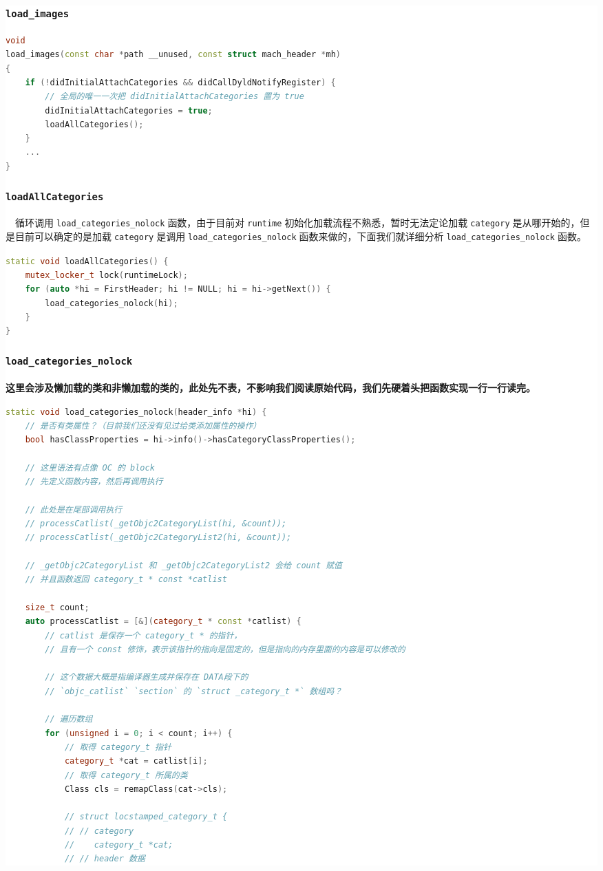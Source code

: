 ### `load_images`
```c++
void
load_images(const char *path __unused, const struct mach_header *mh)
{
    if (!didInitialAttachCategories && didCallDyldNotifyRegister) {
        // 全局的唯一一次把 didInitialAttachCategories 置为 true
        didInitialAttachCategories = true;
        loadAllCategories();
    }
    ...
}
```

### `loadAllCategories`
&emsp;循环调用 `load_categories_nolock` 函数，由于目前对 `runtime` 初始化加载流程不熟悉，暂时无法定论加载 `category` 是从哪开始的，但是目前可以确定的是加载 `category` 是调用 `load_categories_nolock` 函数来做的，下面我们就详细分析 `load_categories_nolock` 函数。
```c++
static void loadAllCategories() {
    mutex_locker_t lock(runtimeLock);
    for (auto *hi = FirstHeader; hi != NULL; hi = hi->getNext()) {
        load_categories_nolock(hi);
    }
}
```

### `load_categories_nolock` 

**这里会涉及懒加载的类和非懒加载的类的，此处先不表，不影响我们阅读原始代码，我们先硬着头把函数实现一行一行读完。**

```c++
static void load_categories_nolock(header_info *hi) {
    // 是否有类属性？（目前我们还没有见过给类添加属性的操作）
    bool hasClassProperties = hi->info()->hasCategoryClassProperties();

    // 这里语法有点像 OC 的 block 
    // 先定义函数内容，然后再调用执行
    
    // 此处是在尾部调用执行
    // processCatlist(_getObjc2CategoryList(hi, &count));
    // processCatlist(_getObjc2CategoryList2(hi, &count));
    
    // _getObjc2CategoryList 和 _getObjc2CategoryList2 会给 count 赋值
    // 并且函数返回 category_t * const *catlist
    
    size_t count;
    auto processCatlist = [&](category_t * const *catlist) {
        // catlist 是保存一个 category_t * 的指针，
        // 且有一个 const 修饰，表示该指针的指向是固定的，但是指向的内存里面的内容是可以修改的
        
        // 这个数据大概是指编译器生成并保存在 DATA段下的
        // `objc_catlist` `section` 的 `struct _category_t *` 数组吗？
        
        // 遍历数组
        for (unsigned i = 0; i < count; i++) {
            // 取得 category_t 指针
            category_t *cat = catlist[i];
            // 取得 category_t 所属的类
            Class cls = remapClass(cat->cls);
            
            // struct locstamped_category_t {
            // // category
            //    category_t *cat;
            // // header 数据
```